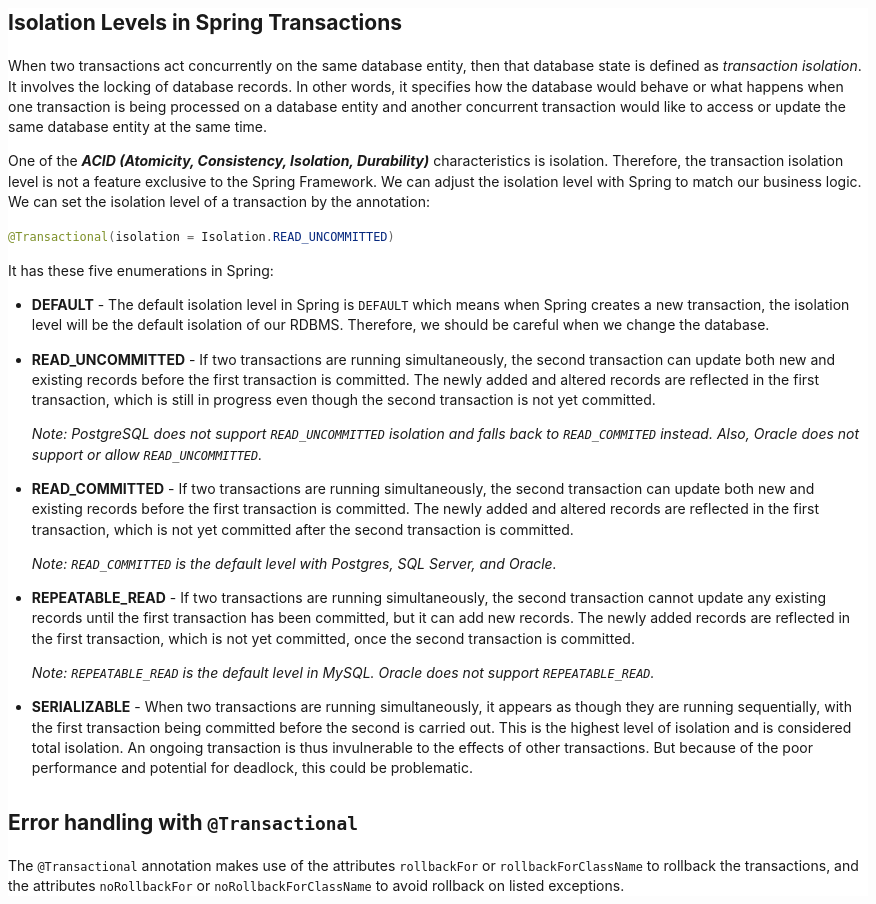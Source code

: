 ## Isolation Levels in Spring Transactions

When two transactions act concurrently on the same database entity, then that database state is defined as _transaction isolation_. It involves the locking of database records. In other words, it specifies how the database would behave or what happens when one transaction is being processed on a database entity and another concurrent transaction would like to access or update the same database entity at the same time.

One of the **_ACID (Atomicity, Consistency, Isolation, Durability)_** characteristics is isolation. Therefore, the transaction isolation level is not a feature exclusive to the Spring Framework. We can adjust the isolation level with Spring to match our business logic. We can set the isolation level of a transaction by the annotation:

```java
@Transactional(isolation = Isolation.READ_UNCOMMITTED)
```

It has these five enumerations in Spring:

- **DEFAULT** - The default isolation level in Spring is `DEFAULT` which means when Spring creates a new transaction, the isolation level will be the default isolation of our RDBMS. Therefore, we should be careful when we change the database.

- **READ_UNCOMMITTED** - If two transactions are running simultaneously, the second transaction can update both new and existing records before the first transaction is committed. The newly added and altered records are reflected in the first transaction, which is still in progress even though the second transaction is not yet committed.

  _Note: PostgreSQL does not support `READ_UNCOMMITTED` isolation and falls back to `READ_COMMITED` instead. Also, Oracle does not support or allow `READ_UNCOMMITTED`._

- **READ_COMMITTED** - If two transactions are running simultaneously, the second transaction can update both new and existing records before the first transaction is committed. The newly added and altered records are reflected in the first transaction, which is not yet committed after the second transaction is committed.

  _Note: `READ_COMMITTED` is the default level with Postgres, SQL Server, and Oracle._

- **REPEATABLE_READ** - If two transactions are running simultaneously, the second transaction cannot update any existing records until the first transaction has been committed, but it can add new records. The newly added records are reflected in the first transaction, which is not yet committed, once the second transaction is committed.

  _Note: `REPEATABLE_READ` is the default level in MySQL. Oracle does not support `REPEATABLE_READ`._

- **SERIALIZABLE** - When two transactions are running simultaneously, it appears as though they are running sequentially, with the first transaction being committed before the second is carried out. This is the highest level of isolation and is considered total isolation. An ongoing transaction is thus invulnerable to the effects of other transactions. But because of the poor performance and potential for deadlock, this could be problematic.

## Error handling with `@Transactional`

The `@Transactional` annotation makes use of the attributes `rollbackFor` or `rollbackForClassName` to rollback the transactions, and the attributes `noRollbackFor` or `noRollbackForClassName` to avoid rollback on listed exceptions.
